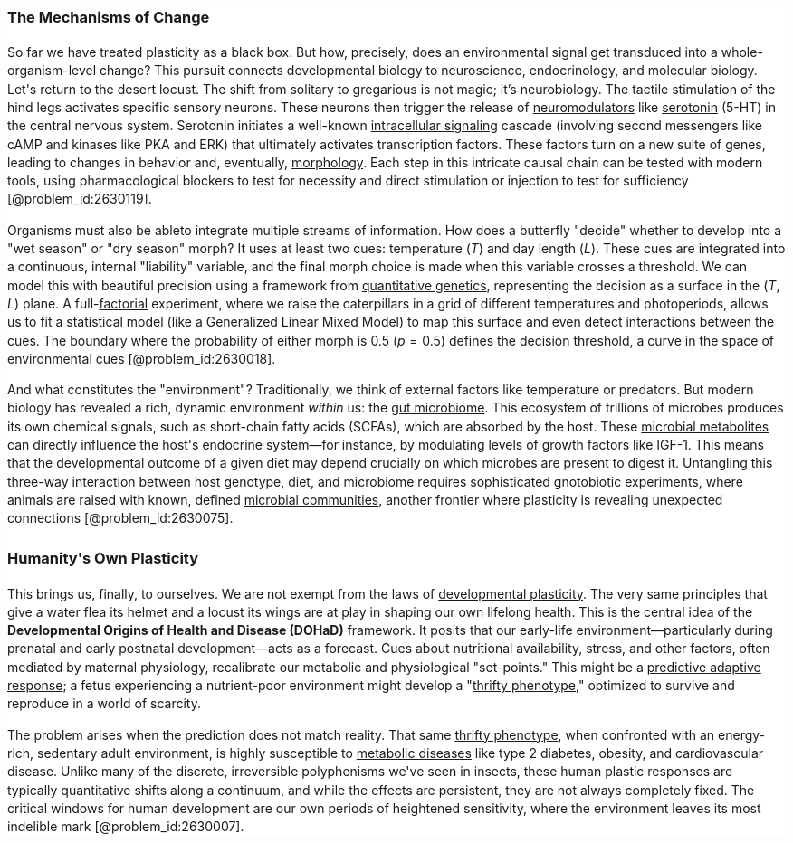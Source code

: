 ### The Mechanisms of Change

So far we have treated plasticity as a black box. But how, precisely, does an environmental signal get transduced into a whole-organism-level change? This pursuit connects developmental biology to neuroscience, endocrinology, and molecular biology. Let's return to the desert locust. The shift from solitary to gregarious is not magic; it’s neurobiology. The tactile stimulation of the hind legs activates specific sensory neurons. These neurons then trigger the release of [neuromodulators](@article_id:165835) like [serotonin](@article_id:174994) ($5$-HT) in the central nervous system. Serotonin initiates a well-known [intracellular signaling](@article_id:170306) cascade (involving second messengers like $\mathrm{cAMP}$ and kinases like PKA and ERK) that ultimately activates transcription factors. These factors turn on a new suite of genes, leading to changes in behavior and, eventually, [morphology](@article_id:272591). Each step in this intricate causal chain can be tested with modern tools, using pharmacological blockers to test for necessity and direct stimulation or injection to test for sufficiency [@problem_id:2630119].

Organisms must also be ableto integrate multiple streams of information. How does a butterfly "decide" whether to develop into a "wet season" or "dry season" morph? It uses at least two cues: temperature ($T$) and day length ($L$). These cues are integrated into a continuous, internal "liability" variable, and the final morph choice is made when this variable crosses a threshold. We can model this with beautiful precision using a framework from [quantitative genetics](@article_id:154191), representing the decision as a surface in the $(T, L)$ plane. A full-[factorial](@article_id:266143) experiment, where we raise the caterpillars in a grid of different temperatures and photoperiods, allows us to fit a statistical model (like a Generalized Linear Mixed Model) to map this surface and even detect interactions between the cues. The boundary where the probability of either morph is $0.5$ ($p=0.5$) defines the decision threshold, a curve in the space of environmental cues [@problem_id:2630018].

And what constitutes the "environment"? Traditionally, we think of external factors like temperature or predators. But modern biology has revealed a rich, dynamic environment *within* us: the [gut microbiome](@article_id:144962). This ecosystem of trillions of microbes produces its own chemical signals, such as short-chain fatty acids (SCFAs), which are absorbed by the host. These [microbial metabolites](@article_id:151899) can directly influence the host's endocrine system—for instance, by modulating levels of growth factors like IGF-1. This means that the developmental outcome of a given diet may depend crucially on which microbes are present to digest it. Untangling this three-way interaction between host genotype, diet, and microbiome requires sophisticated gnotobiotic experiments, where animals are raised with known, defined [microbial communities](@article_id:269110), another frontier where plasticity is revealing unexpected connections [@problem_id:2630075].

### Humanity's Own Plasticity

This brings us, finally, to ourselves. We are not exempt from the laws of [developmental plasticity](@article_id:148452). The very same principles that give a water flea its helmet and a locust its wings are at play in shaping our own lifelong health. This is the central idea of the **Developmental Origins of Health and Disease (DOHaD)** framework. It posits that our early-life environment—particularly during prenatal and early postnatal development—acts as a forecast. Cues about nutritional availability, stress, and other factors, often mediated by maternal physiology, recalibrate our metabolic and physiological "set-points." This might be a [predictive adaptive response](@article_id:192581); a fetus experiencing a nutrient-poor environment might develop a "[thrifty phenotype](@article_id:177236)," optimized to survive and reproduce in a world of scarcity.

The problem arises when the prediction does not match reality. That same [thrifty phenotype](@article_id:177236), when confronted with an energy-rich, sedentary adult environment, is highly susceptible to [metabolic diseases](@article_id:164822) like type 2 diabetes, obesity, and cardiovascular disease. Unlike many of the discrete, irreversible polyphenisms we've seen in insects, these human plastic responses are typically quantitative shifts along a continuum, and while the effects are persistent, they are not always completely fixed. The critical windows for human development are our own periods of heightened sensitivity, where the environment leaves its most indelible mark [@problem_id:2630007].
